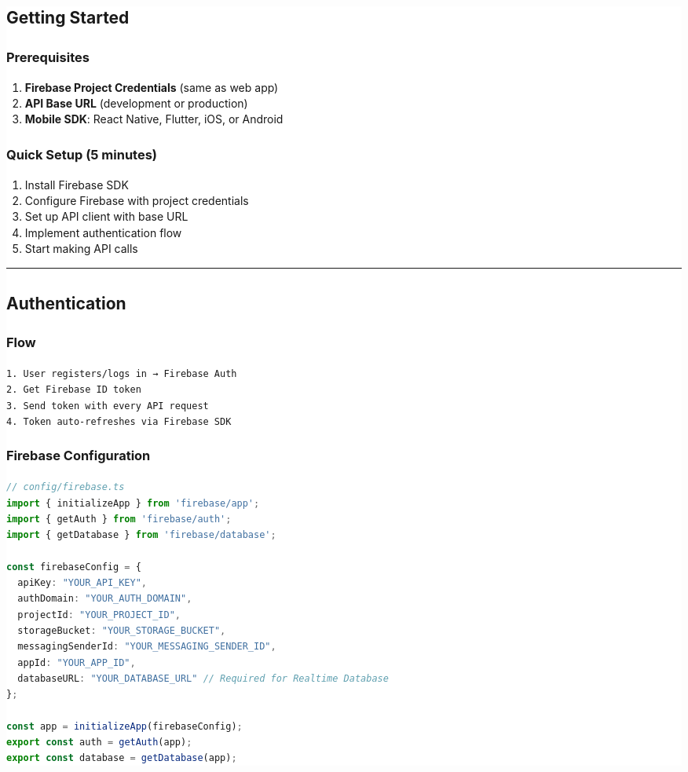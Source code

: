 
## Getting Started

### Prerequisites

1. **Firebase Project Credentials** (same as web app)
2. **API Base URL** (development or production)
3. **Mobile SDK**: React Native, Flutter, iOS, or Android

### Quick Setup (5 minutes)

1. Install Firebase SDK
2. Configure Firebase with project credentials
3. Set up API client with base URL
4. Implement authentication flow
5. Start making API calls

---

## Authentication

### Flow

```
1. User registers/logs in → Firebase Auth
2. Get Firebase ID token
3. Send token with every API request
4. Token auto-refreshes via Firebase SDK
```

### Firebase Configuration

```typescript
// config/firebase.ts
import { initializeApp } from 'firebase/app';
import { getAuth } from 'firebase/auth';
import { getDatabase } from 'firebase/database';

const firebaseConfig = {
  apiKey: "YOUR_API_KEY",
  authDomain: "YOUR_AUTH_DOMAIN",
  projectId: "YOUR_PROJECT_ID",
  storageBucket: "YOUR_STORAGE_BUCKET",
  messagingSenderId: "YOUR_MESSAGING_SENDER_ID",
  appId: "YOUR_APP_ID",
  databaseURL: "YOUR_DATABASE_URL" // Required for Realtime Database
};

const app = initializeApp(firebaseConfig);
export const auth = getAuth(app);
export const database = getDatabase(app);
```
